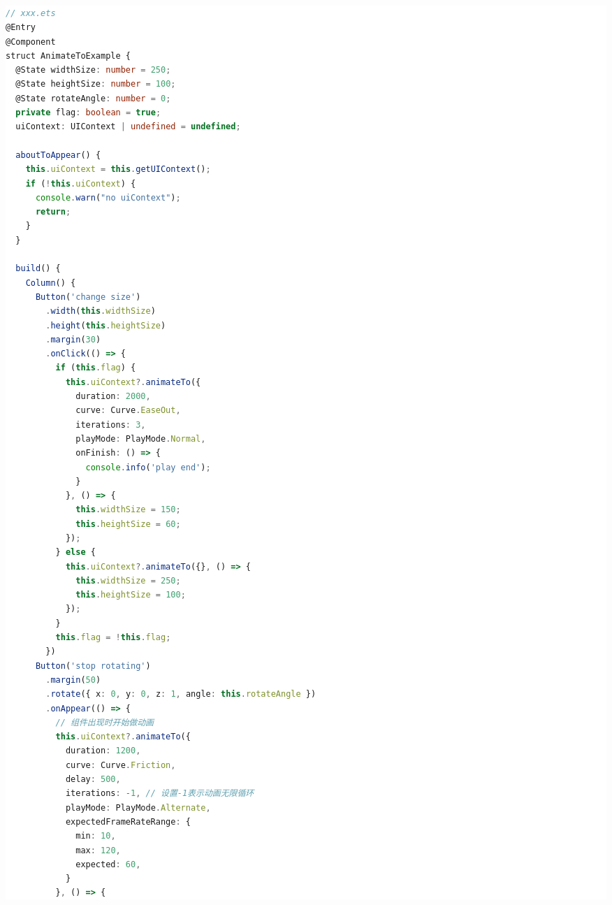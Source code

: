 ```ts
// xxx.ets
@Entry
@Component
struct AnimateToExample {
  @State widthSize: number = 250;
  @State heightSize: number = 100;
  @State rotateAngle: number = 0;
  private flag: boolean = true;
  uiContext: UIContext | undefined = undefined;

  aboutToAppear() {
    this.uiContext = this.getUIContext();
    if (!this.uiContext) {
      console.warn("no uiContext");
      return;
    }
  }

  build() {
    Column() {
      Button('change size')
        .width(this.widthSize)
        .height(this.heightSize)
        .margin(30)
        .onClick(() => {
          if (this.flag) {
            this.uiContext?.animateTo({
              duration: 2000,
              curve: Curve.EaseOut,
              iterations: 3,
              playMode: PlayMode.Normal,
              onFinish: () => {
                console.info('play end');
              }
            }, () => {
              this.widthSize = 150;
              this.heightSize = 60;
            });
          } else {
            this.uiContext?.animateTo({}, () => {
              this.widthSize = 250;
              this.heightSize = 100;
            });
          }
          this.flag = !this.flag;
        })
      Button('stop rotating')
        .margin(50)
        .rotate({ x: 0, y: 0, z: 1, angle: this.rotateAngle })
        .onAppear(() => {
          // 组件出现时开始做动画
          this.uiContext?.animateTo({
            duration: 1200,
            curve: Curve.Friction,
            delay: 500,
            iterations: -1, // 设置-1表示动画无限循环
            playMode: PlayMode.Alternate,
            expectedFrameRateRange: {
              min: 10,
              max: 120,
              expected: 60,
            }
          }, () => {
```